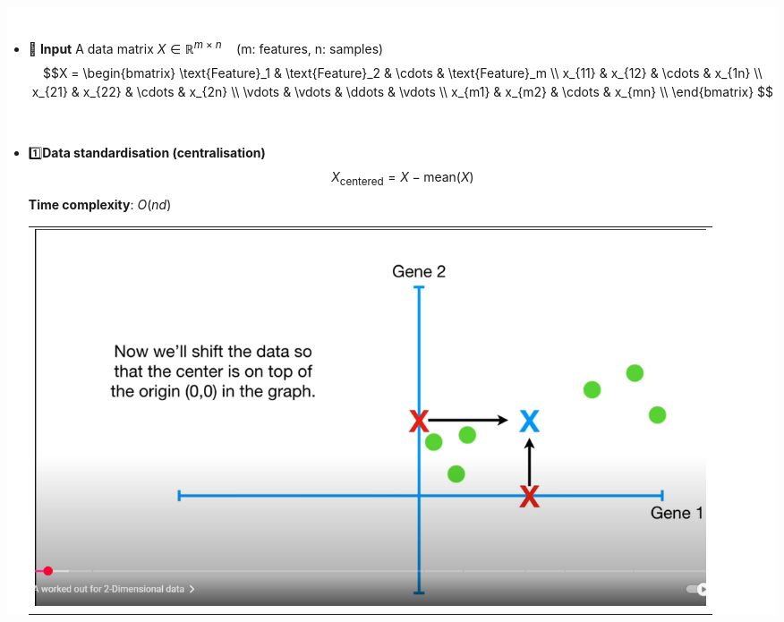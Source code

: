 <br>

* 🤌 **Input** 
	A data matrix $X \in \mathbb{R}^{m \times n} \quad \text{(m: features, n: samples)}$
	$$X = 
	\begin{bmatrix}
	\text{Feature}_1 & \text{Feature}_2 & \cdots & \text{Feature}_m \\
	x_{11} & x_{12} & \cdots & x_{1n} \\
	x_{21} & x_{22} & \cdots & x_{2n} \\
	\vdots & \vdots & \ddots & \vdots \\
	x_{m1} & x_{m2} & \cdots & x_{mn} \\
	\end{bmatrix}
	$$

 <br>

 
 * 1️⃣**Data standardisation (centralisation)** 
	$$
	X_{\text{centered}} = X - \text{mean}(X)
	$$
	**Time complexity**: $O(nd)$
	
	  <table>
    <tr>
      <td><img src="./pictures/048.png" style="width:750px;" /></td>